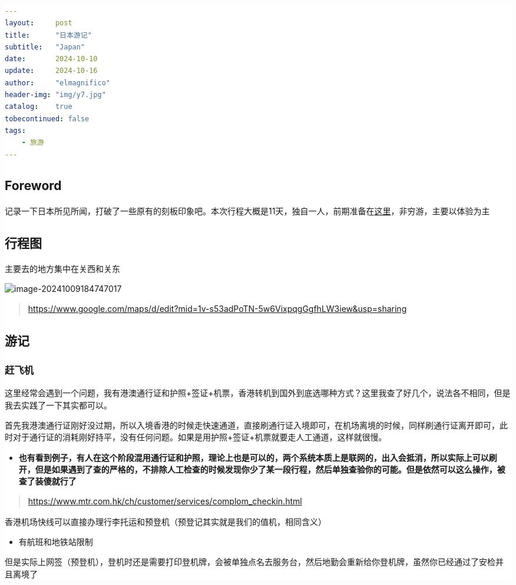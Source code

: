 ```yaml
---
layout:     post
title:      "日本游记"
subtitle:   "Japan"
date:       2024-10-10
update:     2024-10-16
author:     "elmagnifico"
header-img: "img/y7.jpg"
catalog:    true
tobecontinued: false
tags:
    - 旅游
---
```


## Foreword

记录一下日本所见所闻，打破了一些原有的刻板印象吧。本次行程大概是11天，独自一人，前期准备在[这里](https://elmagnifico.tech/2024/06/19/Japan/)，非穷游，主要以体验为主



## 行程图

主要去的地方集中在关西和关东

![image-20241009184747017](https://img.elmagnifico.tech/static/upload/elmagnifico/202410091847192.png)

> https://www.google.com/maps/d/edit?mid=1v-s53adPoTN-5w6VixpqgGgfhLW3iew&usp=sharing



## 游记

### 赶飞机

这里经常会遇到一个问题，我有港澳通行证和护照+签证+机票，香港转机到国外到底选哪种方式？这里我查了好几个，说法各不相同，但是我去实践了一下其实都可以。

首先我港澳通行证刚好没过期，所以入境香港的时候走快速通道，直接刷通行证入境即可，在机场离境的时候，同样刷通行证离开即可，此时对于通行证的消耗刚好持平，没有任何问题。如果是用护照+签证+机票就要走人工通道，这样就很慢。

- **也有看到例子，有人在这个阶段混用通行证和护照，理论上也是可以的，两个系统本质上是联网的，出入会抵消，所以实际上可以刷开，但是如果遇到了查的严格的，不排除人工检查的时候发现你少了某一段行程，然后单独查验你的可能。但是依然可以这么操作，被查了装傻就行了**



>  https://www.mtr.com.hk/ch/customer/services/complom_checkin.html

香港机场快线可以直接办理行李托运和预登机（预登记其实就是我们的值机，相同含义）

- 有航班和地铁站限制



但是实际上网签（预登机），登机时还是需要打印登机牌，会被单独点名去服务台，然后地勤会重新给你登机牌，虽然你已经通过了安检并且离境了
